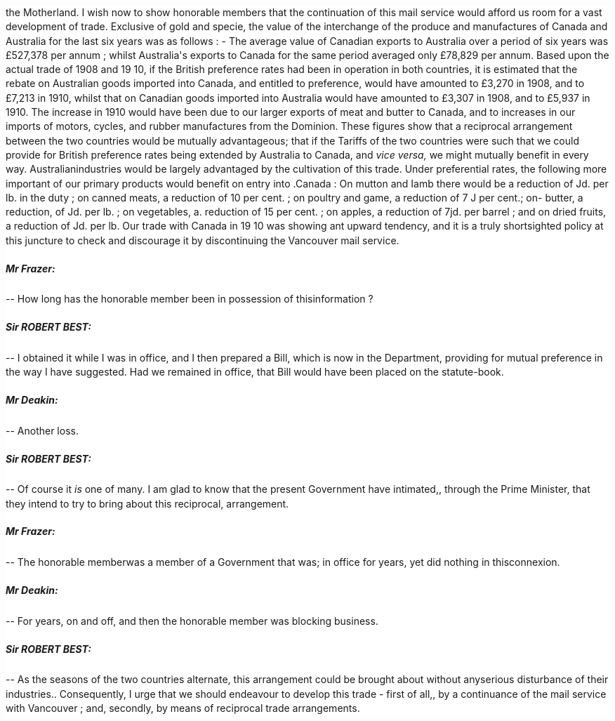 the Motherland. I wish now to show honorable members that the continuation of this mail service would afford us room for a vast development of trade. Exclusive of gold and specie, the value of the interchange of the produce and manufactures of Canada and Australia for the last six years was as follows : - The average value of Canadian exports to Australia over a period of six years was  £527,378  per annum ; whilst Australia's exports to Canada for the same period averaged only  £78,829  per annum. Based upon the actual trade of  1908  and  19 10,  if the British preference rates had been in operation in both countries, it is estimated that the rebate on Australian goods imported into Canada, and entitled to preference, would have amounted to  £3,270  in  1908,  and to  £7,213  in  1910,  whilst that on Canadian goods imported into Australia would have amounted to  £3,307  in  1908,  and to  £5,937  in  1910.  The increase in  1910  would have been due to our larger exports of meat and butter to Canada, and to increases in our imports of motors, cycles, and rubber manufactures from the Dominion. These figures show that a reciprocal arrangement between the two countries would be mutually advantageous; that if the Tariffs of the two countries were such that we could provide for British preference rates being extended by Australia to Canada, and  *vice versa,*  we might mutually benefit in every way. Australianindustries would be largely advantaged by the cultivation of this trade. Under preferential rates, the following more important of our primary products would benefit on entry into .Canada : On mutton and Iamb there would be a reduction of Jd. per lb. in the duty ; on canned meats, a reduction of  10  per cent. ; on poultry and game, a reduction of  7  J per cent.; on- butter, a reduction, of Jd. per lb. ; on vegetables, a. reduction of  15  per cent. ; on apples, a reduction of  7jd.  per barrel ; and on dried fruits, a reduction of Jd. per lb. Our trade with Canada in  19 10  was showing ant upward tendency, and it is a truly shortsighted policy at this juncture to check and discourage it by discontinuing the Vancouver mail service. 

##### Mr Frazer:

--  How long has the honorable member been in possession of thisinformation ? 

##### Sir ROBERT BEST:

-- I obtained it while I was in office, and I then prepared a Bill, which is now in the Department, providing for mutual preference in the way I have suggested. Had we remained in office, that Bill would have been placed on the statute-book. 

##### Mr Deakin:

--  Another loss. 

##### Sir ROBERT BEST:

-- Of course it  *is*  one of many. I am glad to know that the present Government have intimated,, through the Prime Minister, that they intend to try to bring about this reciprocal, arrangement. 

##### Mr Frazer:

-- The honorable memberwas a member of a Government that was; in office for years, yet did nothing in thisconnexion. 

##### Mr Deakin:

--  For years, on and off, and then the honorable member was blocking business. 

##### Sir ROBERT BEST:

-- As the seasons of the two countries alternate, this arrangement could be brought about without anyserious disturbance of their industries.. Consequently, I urge that we should endeavour to develop this trade - first of all,, by a continuance of the mail service with Vancouver ; and, secondly, by means of reciprocal trade arrangements. 
